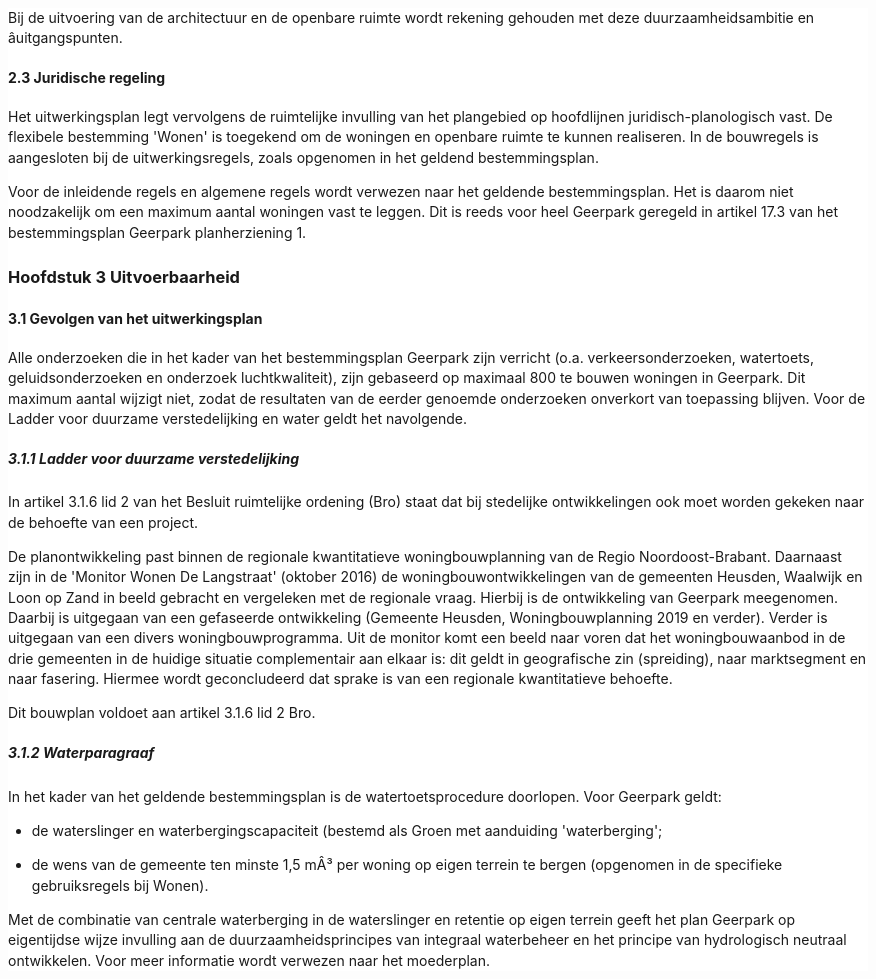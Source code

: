 Bij de uitvoering van de architectuur en de openbare ruimte wordt rekening gehouden met deze duurzaamheidsambitie en âuitgangspunten.

#### 2\.3 Juridische regeling

Het uitwerkingsplan legt vervolgens de ruimtelijke invulling van het plangebied op hoofdlijnen juridisch\-planologisch vast. De flexibele bestemming 'Wonen' is toegekend om de woningen en openbare ruimte te kunnen realiseren. In de bouwregels is aangesloten bij de uitwerkingsregels, zoals opgenomen in het geldend bestemmingsplan.

Voor de inleidende regels en algemene regels wordt verwezen naar het geldende bestemmingsplan. Het is daarom niet noodzakelijk om een maximum aantal woningen vast te leggen. Dit is reeds voor heel Geerpark geregeld in artikel 17\.3 van het bestemmingsplan Geerpark planherziening 1\.

### Hoofdstuk 3 Uitvoerbaarheid

#### 3\.1 Gevolgen van het uitwerkingsplan

Alle onderzoeken die in het kader van het bestemmingsplan Geerpark zijn verricht (o.a. verkeersonderzoeken, watertoets, geluidsonderzoeken en onderzoek luchtkwaliteit), zijn gebaseerd op maximaal 800 te bouwen woningen in Geerpark. Dit maximum aantal wijzigt niet, zodat de resultaten van de eerder genoemde onderzoeken onverkort van toepassing blijven. Voor de Ladder voor duurzame verstedelijking en water geldt het navolgende.

##### 3\.1\.1 Ladder voor duurzame verstedelijking

In artikel 3\.1\.6 lid 2 van het Besluit ruimtelijke ordening (Bro) staat dat bij stedelijke ontwikkelingen ook moet worden gekeken naar de behoefte van een project.

De planontwikkeling past binnen de regionale kwantitatieve woningbouwplanning van de Regio Noordoost\-Brabant. Daarnaast zijn in de 'Monitor Wonen De Langstraat' (oktober 2016\) de woningbouwontwikkelingen van de gemeenten Heusden, Waalwijk en Loon op Zand in beeld gebracht en vergeleken met de regionale vraag. Hierbij is de ontwikkeling van Geerpark meegenomen. Daarbij is uitgegaan van een gefaseerde ontwikkeling (Gemeente Heusden, Woningbouwplanning 2019 en verder). Verder is uitgegaan van een divers woningbouwprogramma. Uit de monitor komt een beeld naar voren dat het woningbouwaanbod in de drie gemeenten in de huidige situatie complementair aan elkaar is: dit geldt in geografische zin (spreiding), naar marktsegment en naar fasering. Hiermee wordt geconcludeerd dat sprake is van een regionale kwantitatieve behoefte.

Dit bouwplan voldoet aan artikel 3\.1\.6 lid 2 Bro.

##### 3\.1\.2 Waterparagraaf

In het kader van het geldende bestemmingsplan is de watertoetsprocedure doorlopen. Voor Geerpark geldt:

* de waterslinger en waterbergingscapaciteit (bestemd als Groen met aanduiding 'waterberging';

* de wens van de gemeente ten minste 1,5 mÂ³ per woning op eigen terrein te bergen (opgenomen in de specifieke gebruiksregels bij Wonen).

Met de combinatie van centrale waterberging in de waterslinger en retentie op eigen terrein geeft het plan Geerpark op eigentijdse wijze invulling aan de duurzaamheidsprincipes van integraal waterbeheer en het principe van hydrologisch neutraal ontwikkelen. Voor meer informatie wordt verwezen naar het moederplan.
